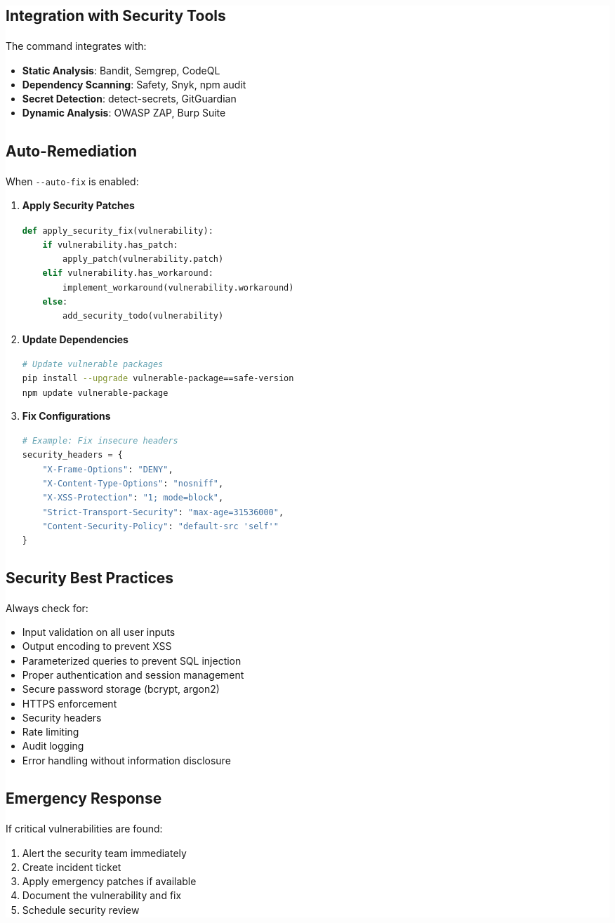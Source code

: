 ## Integration with Security Tools

The command integrates with:
- **Static Analysis**: Bandit, Semgrep, CodeQL
- **Dependency Scanning**: Safety, Snyk, npm audit
- **Secret Detection**: detect-secrets, GitGuardian
- **Dynamic Analysis**: OWASP ZAP, Burp Suite

## Auto-Remediation

When `--auto-fix` is enabled:

1. **Apply Security Patches**
   ```python
   def apply_security_fix(vulnerability):
       if vulnerability.has_patch:
           apply_patch(vulnerability.patch)
       elif vulnerability.has_workaround:
           implement_workaround(vulnerability.workaround)
       else:
           add_security_todo(vulnerability)
   ```

2. **Update Dependencies**
   ```bash
   # Update vulnerable packages
   pip install --upgrade vulnerable-package==safe-version
   npm update vulnerable-package
   ```

3. **Fix Configurations**
   ```python
   # Example: Fix insecure headers
   security_headers = {
       "X-Frame-Options": "DENY",
       "X-Content-Type-Options": "nosniff",
       "X-XSS-Protection": "1; mode=block",
       "Strict-Transport-Security": "max-age=31536000",
       "Content-Security-Policy": "default-src 'self'"
   }
   ```

## Security Best Practices

Always check for:
- Input validation on all user inputs
- Output encoding to prevent XSS
- Parameterized queries to prevent SQL injection
- Proper authentication and session management
- Secure password storage (bcrypt, argon2)
- HTTPS enforcement
- Security headers
- Rate limiting
- Audit logging
- Error handling without information disclosure

## Emergency Response

If critical vulnerabilities are found:
1. Alert the security team immediately
2. Create incident ticket
3. Apply emergency patches if available
4. Document the vulnerability and fix
5. Schedule security review